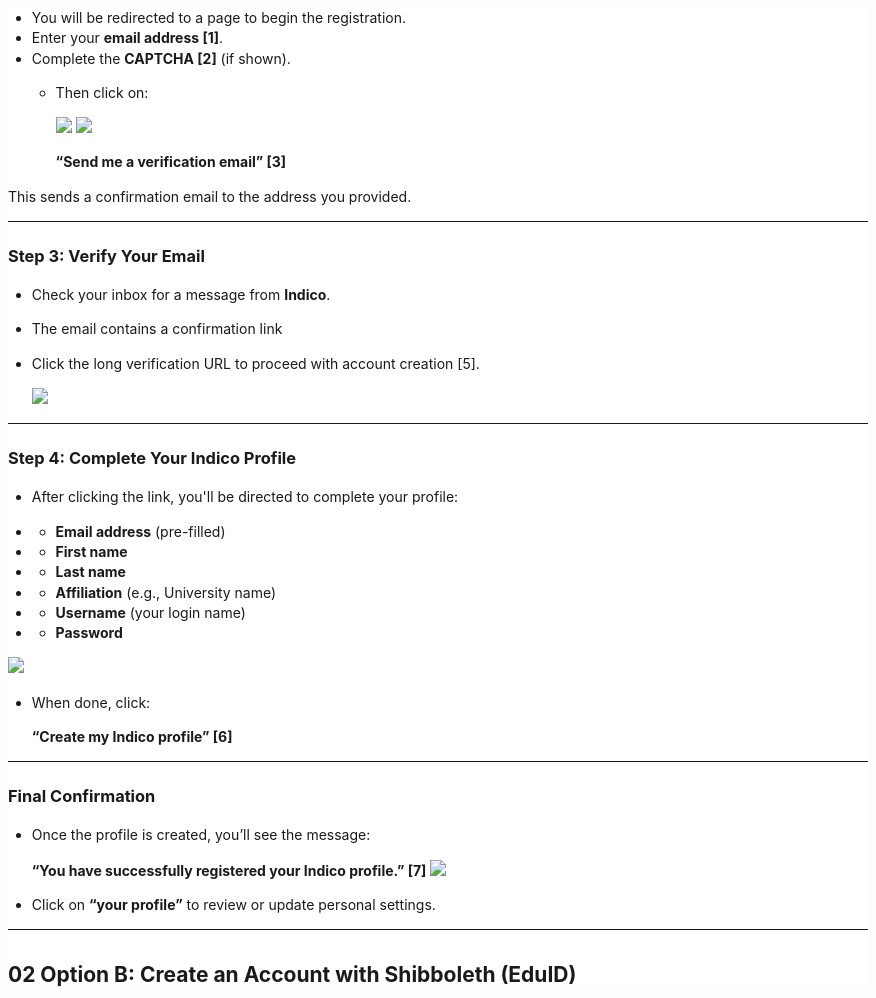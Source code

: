 * You will be redirected to a page to begin the registration.
* Enter your **email address [1]**.
* Complete the **CAPTCHA [2]** (if shown).
  * Then click on:

    <img src="https://raw.githubusercontent.com/LEARN-LK/Indico/main/img/create-acc-01.png" width="430">
    <img src="https://raw.githubusercontent.com/LEARN-LK/Indico/main/img/create-acc-02.png" width="430">
    
    **“Send me a verification email” [3]**

This sends a confirmation email to the address you provided.

---

###  **Step 3: Verify Your Email**

* Check your inbox for a message from **Indico**.
* The email contains a confirmation link 
* Click the long verification URL to proceed with account creation [5].

  <img src="https://raw.githubusercontent.com/LEARN-LK/Indico/main/img/create-acc-03.png" width="430">


---


###  **Step 4: Complete Your Indico Profile**

* After clicking the link, you'll be directed to complete your profile:

*  * **Email address** (pre-filled)
*  * **First name**
*  * **Last name**
*  * **Affiliation** (e.g., University name)
*  * **Username** (your login name)
*  * **Password**

<img src="https://raw.githubusercontent.com/LEARN-LK/Indico/main/img/create-acc-04.png" width="430">

* When done, click:

    **“Create my Indico profile” [6]**

---

###  **Final Confirmation**

* Once the profile is created, you’ll see the message:

    **“You have successfully registered your Indico profile.” [7]**
    <img src="https://raw.githubusercontent.com/LEARN-LK/Indico/main/img/create-acc-05.png" width="430">
  

* Click on **“your profile”** to review or update personal settings.

---
<h2> 02 Option B: Create an Account with Shibboleth (EduID)</h2>
